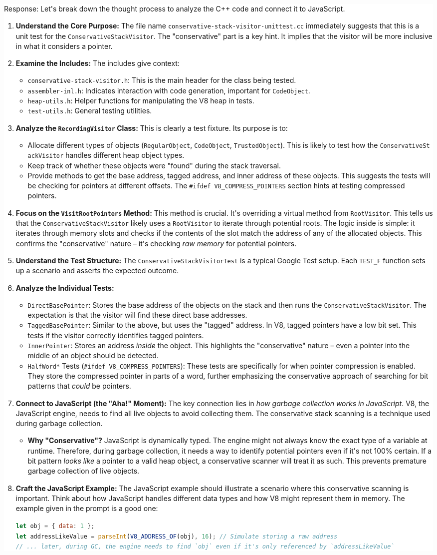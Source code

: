 Response: Let's break down the thought process to analyze the C++ code and connect it to JavaScript.

1. **Understand the Core Purpose:** The file name `conservative-stack-visitor-unittest.cc` immediately suggests that this is a unit test for the `ConservativeStackVisitor`. The "conservative" part is a key hint. It implies that the visitor will be more inclusive in what it considers a pointer.

2. **Examine the Includes:** The includes give context:
    * `conservative-stack-visitor.h`: This is the main header for the class being tested.
    * `assembler-inl.h`: Indicates interaction with code generation, important for `CodeObject`.
    * `heap-utils.h`:  Helper functions for manipulating the V8 heap in tests.
    * `test-utils.h`: General testing utilities.

3. **Analyze the `RecordingVisitor` Class:** This is clearly a test fixture. Its purpose is to:
    * Allocate different types of objects (`RegularObject`, `CodeObject`, `TrustedObject`). This is likely to test how the `ConservativeStackVisitor` handles different heap object types.
    * Keep track of whether these objects were "found" during the stack traversal.
    * Provide methods to get the base address, tagged address, and inner address of these objects. This suggests the tests will be checking for pointers at different offsets. The `#ifdef V8_COMPRESS_POINTERS` section hints at testing compressed pointers.

4. **Focus on the `VisitRootPointers` Method:** This method is crucial. It's overriding a virtual method from `RootVisitor`. This tells us that the `ConservativeStackVisitor` likely uses a `RootVisitor` to iterate through potential roots. The logic inside is simple: it iterates through memory slots and checks if the contents of the slot match the address of any of the allocated objects. This confirms the "conservative" nature – it's checking *raw memory* for potential pointers.

5. **Understand the Test Structure:** The `ConservativeStackVisitorTest` is a typical Google Test setup. Each `TEST_F` function sets up a scenario and asserts the expected outcome.

6. **Analyze the Individual Tests:**
    * `DirectBasePointer`:  Stores the base address of the objects on the stack and then runs the `ConservativeStackVisitor`. The expectation is that the visitor will find these direct base addresses.
    * `TaggedBasePointer`: Similar to the above, but uses the "tagged" address. In V8, tagged pointers have a low bit set. This tests if the visitor correctly identifies tagged pointers.
    * `InnerPointer`: Stores an address *inside* the object. This highlights the "conservative" nature – even a pointer into the middle of an object should be detected.
    * `HalfWord*` Tests (`#ifdef V8_COMPRESS_POINTERS`):  These tests are specifically for when pointer compression is enabled. They store the compressed pointer in parts of a word, further emphasizing the conservative approach of searching for bit patterns that *could* be pointers.

7. **Connect to JavaScript (the "Aha!" Moment):**  The key connection lies in *how garbage collection works in JavaScript*. V8, the JavaScript engine, needs to find all live objects to avoid collecting them. The conservative stack scanning is a technique used during garbage collection.

    * **Why "Conservative"?**  JavaScript is dynamically typed. The engine might not always know the exact type of a variable at runtime. Therefore, during garbage collection, it needs a way to identify potential pointers even if it's not 100% certain. If a bit pattern *looks like* a pointer to a valid heap object, a conservative scanner will treat it as such. This prevents premature garbage collection of live objects.

8. **Craft the JavaScript Example:**  The JavaScript example should illustrate a scenario where this conservative scanning is important. Think about how JavaScript handles different data types and how V8 might represent them in memory. The example given in the prompt is a good one:

   ```javascript
   let obj = { data: 1 };
   let addressLikeValue = parseInt(V8_ADDRESS_OF(obj), 16); // Simulate storing a raw address
   // ... later, during GC, the engine needs to find `obj` even if it's only referenced by `addressLikeValue`
   ```
